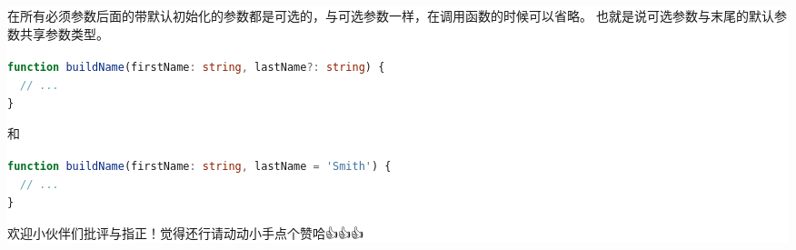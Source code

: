 在所有必须参数后面的带默认初始化的参数都是可选的，与可选参数一样，在调用函数的时候可以省略。 也就是说可选参数与末尾的默认参数共享参数类型。

```ts
function buildName(firstName: string, lastName?: string) {
  // ...
}
```

和

```ts
function buildName(firstName: string, lastName = 'Smith') {
  // ...
}
```
欢迎小伙伴们批评与指正！觉得还行请动动小手点个赞哈👍👍👍

